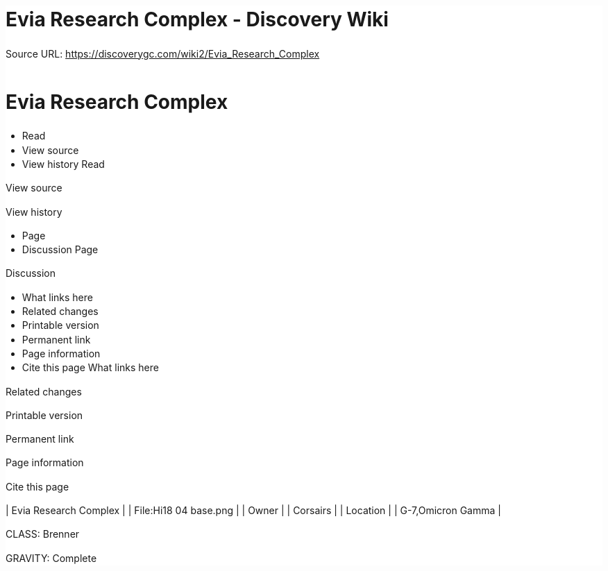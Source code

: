 # Evia Research Complex - Discovery Wiki

Source URL: https://discoverygc.com/wiki2/Evia_Research_Complex


# Evia Research Complex

- Read
- View source
- View history
Read

View source

View history

- Page
- Discussion
Page

Discussion

- What links here
- Related changes
- Printable version
- Permanent link
- Page information
- Cite this page
What links here

Related changes

Printable version

Permanent link

Page information

Cite this page

| Evia Research Complex |
| File:Hi18 04 base.png |
| Owner |
| Corsairs |
| Location |
| G-7,Omicron Gamma |


CLASS: Brenner

GRAVITY: Complete
